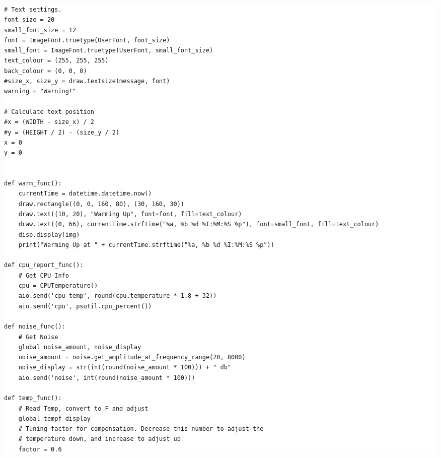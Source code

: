     # Text settings.
    font_size = 20
    small_font_size = 12
    font = ImageFont.truetype(UserFont, font_size)
    small_font = ImageFont.truetype(UserFont, small_font_size)
    text_colour = (255, 255, 255)
    back_colour = (0, 0, 0)
    #size_x, size_y = draw.textsize(message, font)
    warning = "Warning!"
    
    # Calculate text position
    #x = (WIDTH - size_x) / 2
    #y = (HEIGHT / 2) - (size_y / 2)
    x = 0
    y = 0
    
    
    def warm_func():
        currentTime = datetime.datetime.now()
        draw.rectangle((0, 0, 160, 80), (30, 160, 30))
        draw.text((10, 20), "Warming Up", font=font, fill=text_colour)
        draw.text((0, 66), currentTime.strftime("%a, %b %d %I:%M:%S %p"), font=small_font, fill=text_colour)
        disp.display(img)
        print("Warming Up at " + currentTime.strftime("%a, %b %d %I:%M:%S %p"))
    
    def cpu_report_func():
        # Get CPU Info
        cpu = CPUTemperature()
        aio.send('cpu-temp', round(cpu.temperature * 1.8 + 32))
        aio.send('cpu', psutil.cpu_percent())
    
    def noise_func():
        # Get Noise
        global noise_amount, noise_display
        noise_amount = noise.get_amplitude_at_frequency_range(20, 8000)
        noise_display = str(int(round(noise_amount * 100))) + " db"
        aio.send('noise', int(round(noise_amount * 100)))
    
    def temp_func():
        # Read Temp, convert to F and adjust
        global tempf_display
        # Tuning factor for compensation. Decrease this number to adjust the
        # temperature down, and increase to adjust up
        factor = 0.6
    